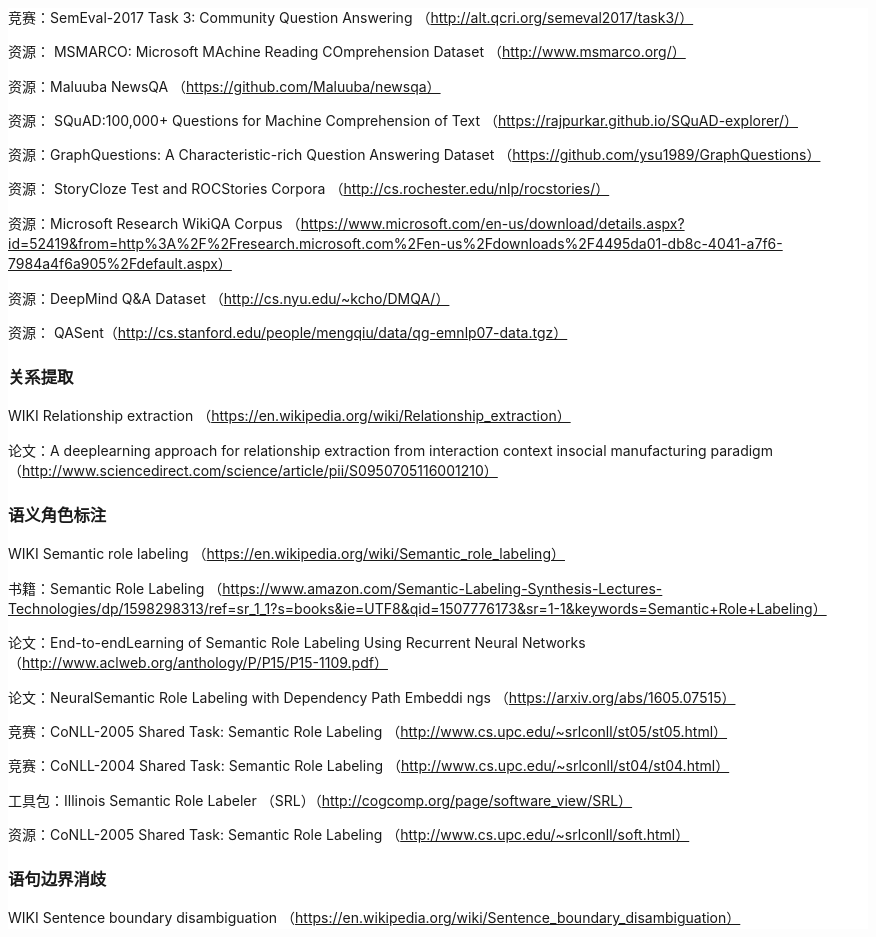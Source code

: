 竞赛：SemEval-2017 Task 3: Community Question Answering （http://alt.qcri.org/semeval2017/task3/）

资源： MSMARCO: Microsoft MAchine Reading COmprehension Dataset （http://www.msmarco.org/）

资源：Maluuba NewsQA （https://github.com/Maluuba/newsqa）

资源： SQuAD:100,000+ Questions for Machine Comprehension of Text （https://rajpurkar.github.io/SQuAD-explorer/）

资源：GraphQuestions: A Characteristic-rich Question Answering Dataset （https://github.com/ysu1989/GraphQuestions）

资源： StoryCloze Test and ROCStories Corpora （http://cs.rochester.edu/nlp/rocstories/）

资源：Microsoft Research WikiQA Corpus （https://www.microsoft.com/en-us/download/details.aspx?id=52419&from=http%3A%2F%2Fresearch.microsoft.com%2Fen-us%2Fdownloads%2F4495da01-db8c-4041-a7f6-7984a4f6a905%2Fdefault.aspx）

资源：DeepMind Q&A Dataset （http://cs.nyu.edu/~kcho/DMQA/）

资源： QASent（http://cs.stanford.edu/people/mengqiu/data/qg-emnlp07-data.tgz）

 

### 关系提取

 

WIKI Relationship extraction （https://en.wikipedia.org/wiki/Relationship_extraction）

论文：A deeplearning approach for relationship extraction from interaction context insocial manufacturing paradigm （http://www.sciencedirect.com/science/article/pii/S0950705116001210）

 

### 语义角色标注

 

WIKI Semantic role labeling （https://en.wikipedia.org/wiki/Semantic_role_labeling）

书籍：Semantic Role Labeling （https://www.amazon.com/Semantic-Labeling-Synthesis-Lectures-Technologies/dp/1598298313/ref=sr_1_1?s=books&ie=UTF8&qid=1507776173&sr=1-1&keywords=Semantic+Role+Labeling）

论文：End-to-endLearning of Semantic Role Labeling Using Recurrent Neural Networks （http://www.aclweb.org/anthology/P/P15/P15-1109.pdf）

论文：NeuralSemantic Role Labeling with Dependency Path Embeddi ngs （https://arxiv.org/abs/1605.07515）

竞赛：CoNLL-2005 Shared Task: Semantic Role Labeling （http://www.cs.upc.edu/~srlconll/st05/st05.html）

竞赛：CoNLL-2004 Shared Task: Semantic Role Labeling （http://www.cs.upc.edu/~srlconll/st04/st04.html）

工具包：Illinois Semantic Role Labeler （SRL）（http://cogcomp.org/page/software_view/SRL）

资源：CoNLL-2005 Shared Task: Semantic Role Labeling （http://www.cs.upc.edu/~srlconll/soft.html）

 

### 语句边界消歧

 

WIKI Sentence boundary disambiguation （https://en.wikipedia.org/wiki/Sentence_boundary_disambiguation）
